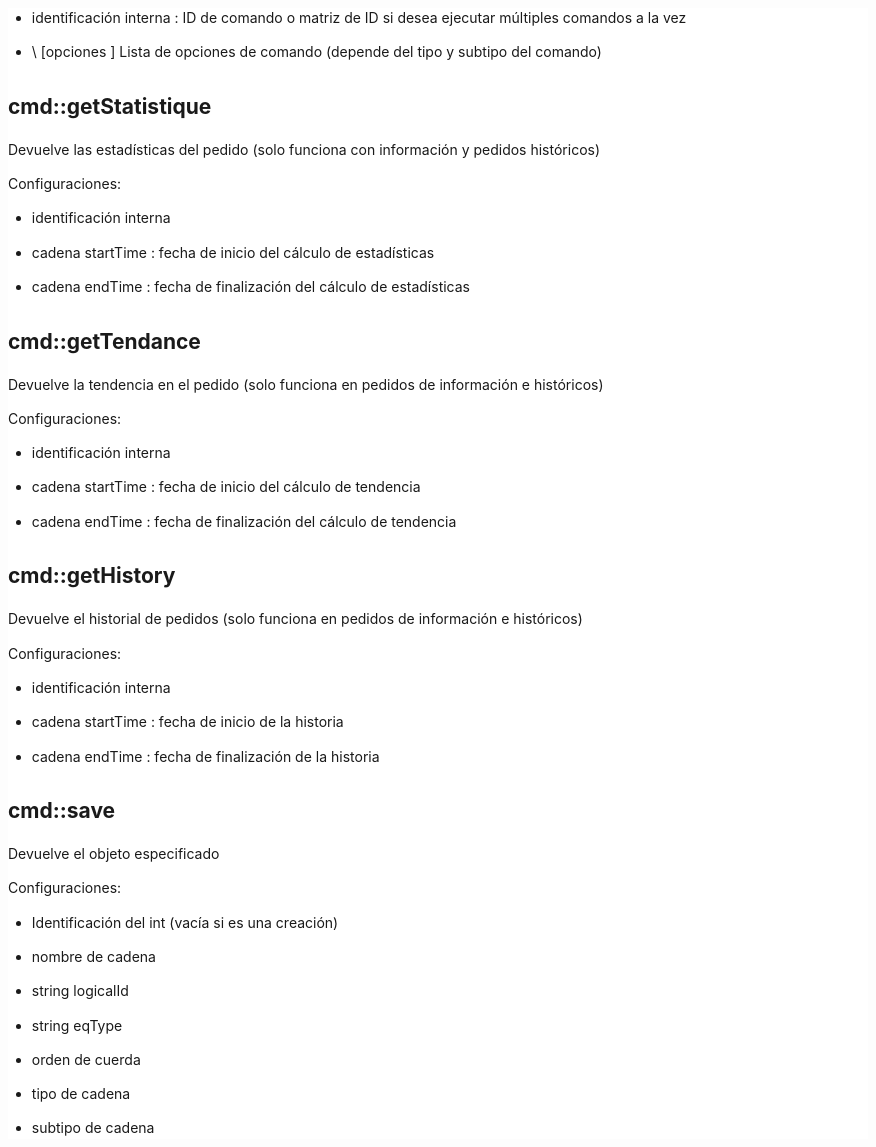 - identificación interna : ID de comando o matriz de ID si desea ejecutar múltiples comandos a la vez

- \ [opciones \] Lista de opciones de comando (depende del tipo y subtipo del comando)

## cmd::getStatistique

Devuelve las estadísticas del pedido (solo funciona con información y pedidos históricos)

Configuraciones:

- identificación interna

- cadena startTime : fecha de inicio del cálculo de estadísticas

- cadena endTime : fecha de finalización del cálculo de estadísticas

## cmd::getTendance

Devuelve la tendencia en el pedido (solo funciona en pedidos de información e históricos)

Configuraciones:

- identificación interna

- cadena startTime : fecha de inicio del cálculo de tendencia

- cadena endTime : fecha de finalización del cálculo de tendencia

## cmd::getHistory

Devuelve el historial de pedidos (solo funciona en pedidos de información e históricos)

Configuraciones:

- identificación interna

- cadena startTime : fecha de inicio de la historia

- cadena endTime : fecha de finalización de la historia

## cmd::save

Devuelve el objeto especificado

Configuraciones:

- Identificación del int (vacía si es una creación)

- nombre de cadena

- string logicalId

- string eqType

- orden de cuerda

- tipo de cadena

- subtipo de cadena
